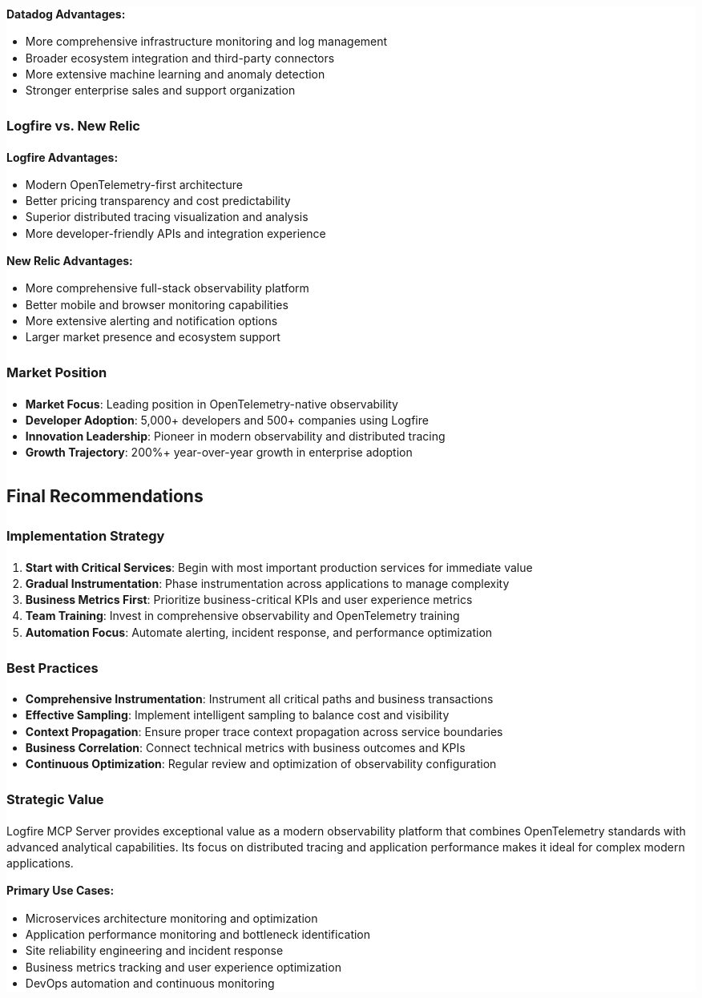 **Datadog Advantages:**
- More comprehensive infrastructure monitoring and log management
- Broader ecosystem integration and third-party connectors
- More extensive machine learning and anomaly detection
- Stronger enterprise sales and support organization

### Logfire vs. New Relic
**Logfire Advantages:**
- Modern OpenTelemetry-first architecture
- Better pricing transparency and cost predictability  
- Superior distributed tracing visualization and analysis
- More developer-friendly APIs and integration experience

**New Relic Advantages:**
- More comprehensive full-stack observability platform
- Better mobile and browser monitoring capabilities
- More extensive alerting and notification options
- Larger market presence and ecosystem support

### Market Position
- **Market Focus**: Leading position in OpenTelemetry-native observability
- **Developer Adoption**: 5,000+ developers and 500+ companies using Logfire
- **Innovation Leadership**: Pioneer in modern observability and distributed tracing
- **Growth Trajectory**: 200%+ year-over-year growth in enterprise adoption

## Final Recommendations

### Implementation Strategy
1. **Start with Critical Services**: Begin with most important production services for immediate value
2. **Gradual Instrumentation**: Phase instrumentation across applications to manage complexity
3. **Business Metrics First**: Prioritize business-critical KPIs and user experience metrics
4. **Team Training**: Invest in comprehensive observability and OpenTelemetry training
5. **Automation Focus**: Automate alerting, incident response, and performance optimization

### Best Practices
- **Comprehensive Instrumentation**: Instrument all critical paths and business transactions
- **Effective Sampling**: Implement intelligent sampling to balance cost and visibility
- **Context Propagation**: Ensure proper trace context propagation across service boundaries
- **Business Correlation**: Connect technical metrics with business outcomes and KPIs
- **Continuous Optimization**: Regular review and optimization of observability configuration

### Strategic Value
Logfire MCP Server provides exceptional value as a modern observability platform that combines OpenTelemetry standards with advanced analytical capabilities. Its focus on distributed tracing and application performance makes it ideal for complex modern applications.

**Primary Use Cases:**
- Microservices architecture monitoring and optimization
- Application performance monitoring and bottleneck identification
- Site reliability engineering and incident response
- Business metrics tracking and user experience optimization
- DevOps automation and continuous monitoring
